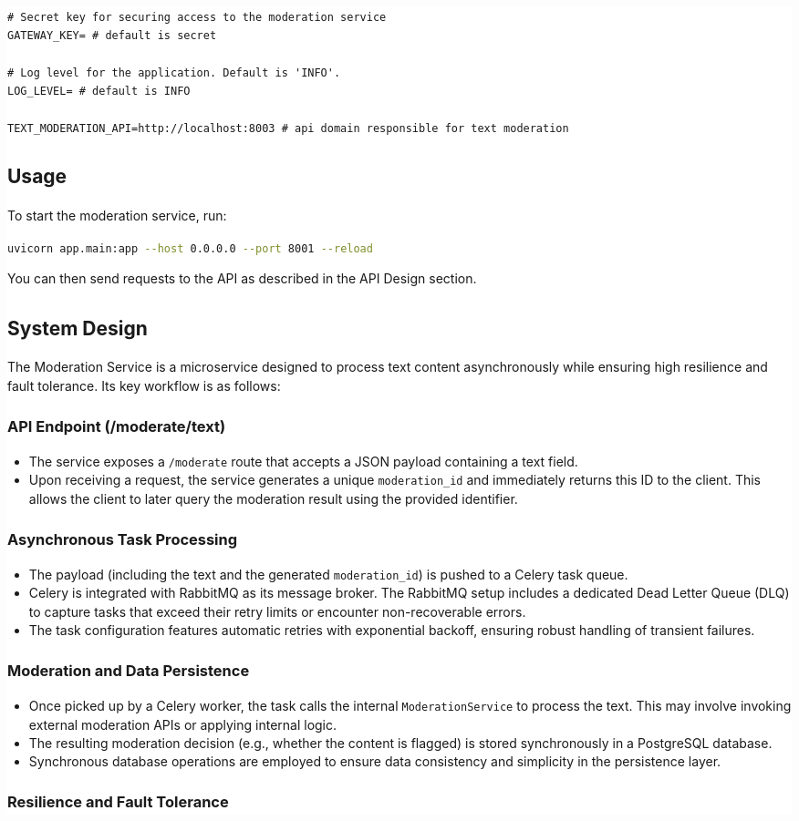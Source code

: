    ```env
   # Secret key for securing access to the moderation service
   GATEWAY_KEY= # default is secret

   # Log level for the application. Default is 'INFO'.
   LOG_LEVEL= # default is INFO

   TEXT_MODERATION_API=http://localhost:8003 # api domain responsible for text moderation
   ```

## Usage

To start the moderation service, run:

```bash
uvicorn app.main:app --host 0.0.0.0 --port 8001 --reload
```

You can then send requests to the API as described in the API Design section.

## System Design

The Moderation Service is a microservice designed to process text content asynchronously while ensuring high resilience and fault tolerance. Its key workflow is as follows:

### API Endpoint (/moderate/text)

- The service exposes a `/moderate` route that accepts a JSON payload containing a text field.
- Upon receiving a request, the service generates a unique `moderation_id` and immediately returns this ID to the client. This allows the client to later query the moderation result using the provided identifier.

### Asynchronous Task Processing

- The payload (including the text and the generated `moderation_id`) is pushed to a Celery task queue.
- Celery is integrated with RabbitMQ as its message broker. The RabbitMQ setup includes a dedicated Dead Letter Queue (DLQ) to capture tasks that exceed their retry limits or encounter non-recoverable errors.
- The task configuration features automatic retries with exponential backoff, ensuring robust handling of transient failures.

### Moderation and Data Persistence

- Once picked up by a Celery worker, the task calls the internal `ModerationService` to process the text. This may involve invoking external moderation APIs or applying internal logic.
- The resulting moderation decision (e.g., whether the content is flagged) is stored synchronously in a PostgreSQL database.
- Synchronous database operations are employed to ensure data consistency and simplicity in the persistence layer.

### Resilience and Fault Tolerance
